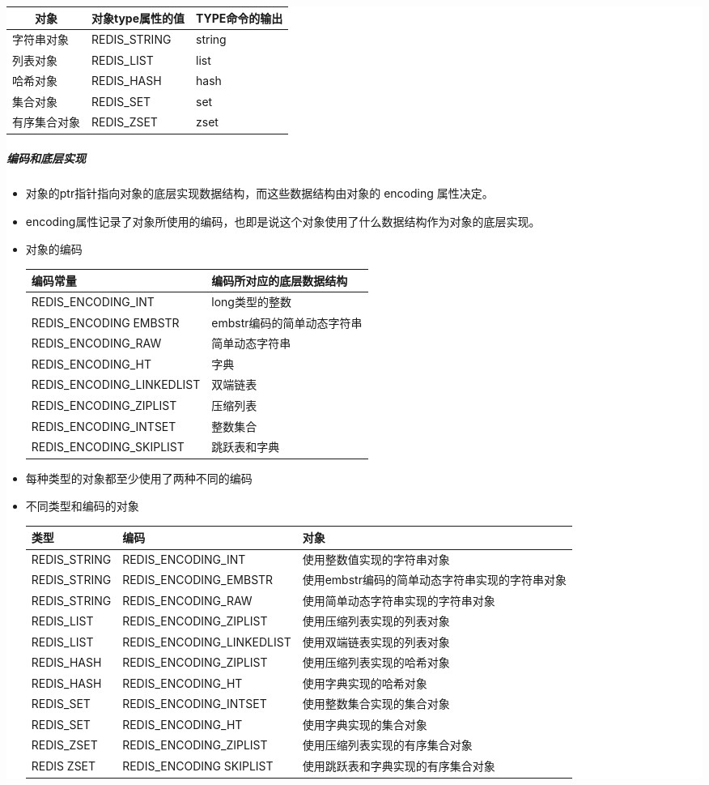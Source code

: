   | 对象         | 对象type属性的值 | TYPE命令的输出 |
  | ------------ | ---------------- | -------------- |
  | 字符串对象   | REDIS_STRING     | string         |
  | 列表对象     | REDIS_LIST       | list           |
  | 哈希对象     | REDIS_HASH       | hash           |
  | 集合对象     | REDIS_SET        | set            |
  | 有序集合对象 | REDIS_ZSET       | zset           |

##### 编码和底层实现

* 对象的ptr指针指向对象的底层实现数据结构，而这些数据结构由对象的 encoding 属性决定。

* encoding属性记录了对象所使用的编码，也即是说这个对象使用了什么数据结构作为对象的底层实现。

* 对象的编码

  | 编码常量                  | 编码所对应的底层数据结构   |
  | ------------------------- | -------------------------- |
  | REDIS_ENCODING_INT        | long类型的整数             |
  | REDIS_ENCODING EMBSTR     | embstr编码的简单动态字符串 |
  | REDIS_ENCODING_RAW        | 简单动态字符串             |
  | REDIS_ENCODING_HT         | 字典                       |
  | REDIS_ENCODING_LINKEDLIST | 双端链表                   |
  | REDIS_ENCODING_ZIPLIST    | 压缩列表                   |
  | REDIS_ENCODING_INTSET     | 整数集合                   |
  | REDIS_ENCODING_SKIPLIST   | 跳跃表和字典               |

* 每种类型的对象都至少使用了两种不同的编码

* 不同类型和编码的对象

  | 类型         | 编码                      | 对象                                           |
  | ------------ | ------------------------- | ---------------------------------------------- |
  | REDIS_STRING | REDIS_ENCODING_INT        | 使用整数值实现的字符串对象                     |
  | REDIS_STRING | REDIS_ENCODING_EMBSTR     | 使用embstr编码的简单动态字符串实现的字符串对象 |
  | REDIS_STRING | REDIS_ENCODING_RAW        | 使用简单动态字符串实现的字符串对象             |
  | REDIS_LIST   | REDIS_ENCODING_ZIPLIST    | 使用压缩列表实现的列表对象                     |
  | REDIS_LIST   | REDIS_ENCODING_LINKEDLIST | 使用双端链表实现的列表对象                     |
  | REDIS_HASH   | REDIS_ENCODING_ZIPLIST    | 使用压缩列表实现的哈希对象                     |
  | REDIS_HASH   | REDIS_ENCODING_HT         | 使用字典实现的哈希对象                         |
  | REDIS_SET    | REDIS_ENCODING_INTSET     | 使用整数集合实现的集合对象                     |
  | REDIS_SET    | REDIS_ENCODING_HT         | 使用字典实现的集合对象                         |
  | REDIS_ZSET   | REDIS_ENCODING_ZIPLIST    | 使用压缩列表实现的有序集合对象                 |
  | REDIS ZSET   | REDIS_ENCODING SKIPLIST   | 使用跳跃表和字典实现的有序集合对象             |
